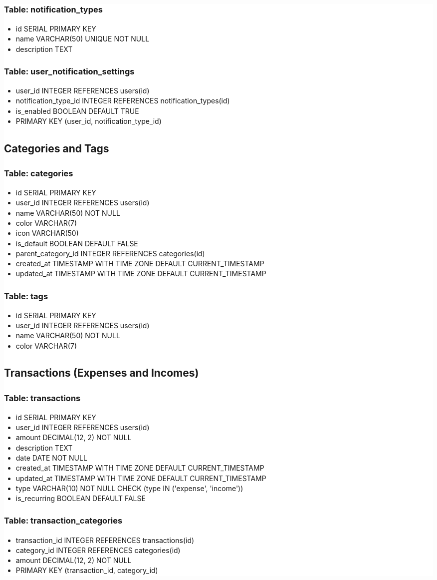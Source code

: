 ### Table: notification_types
- id SERIAL PRIMARY KEY
- name VARCHAR(50) UNIQUE NOT NULL
- description TEXT

### Table: user_notification_settings
- user_id INTEGER REFERENCES users(id)
- notification_type_id INTEGER REFERENCES notification_types(id)
- is_enabled BOOLEAN DEFAULT TRUE
- PRIMARY KEY (user_id, notification_type_id)

## Categories and Tags

### Table: categories
- id SERIAL PRIMARY KEY
- user_id INTEGER REFERENCES users(id)
- name VARCHAR(50) NOT NULL
- color VARCHAR(7)
- icon VARCHAR(50)
- is_default BOOLEAN DEFAULT FALSE
- parent_category_id INTEGER REFERENCES categories(id)
- created_at TIMESTAMP WITH TIME ZONE DEFAULT CURRENT_TIMESTAMP
- updated_at TIMESTAMP WITH TIME ZONE DEFAULT CURRENT_TIMESTAMP

### Table: tags
- id SERIAL PRIMARY KEY
- user_id INTEGER REFERENCES users(id)
- name VARCHAR(50) NOT NULL
- color VARCHAR(7)

## Transactions (Expenses and Incomes)

### Table: transactions
- id SERIAL PRIMARY KEY
- user_id INTEGER REFERENCES users(id)
- amount DECIMAL(12, 2) NOT NULL
- description TEXT
- date DATE NOT NULL
- created_at TIMESTAMP WITH TIME ZONE DEFAULT CURRENT_TIMESTAMP
- updated_at TIMESTAMP WITH TIME ZONE DEFAULT CURRENT_TIMESTAMP
- type VARCHAR(10) NOT NULL CHECK (type IN ('expense', 'income'))
- is_recurring BOOLEAN DEFAULT FALSE

### Table: transaction_categories
- transaction_id INTEGER REFERENCES transactions(id)
- category_id INTEGER REFERENCES categories(id)
- amount DECIMAL(12, 2) NOT NULL
- PRIMARY KEY (transaction_id, category_id)
